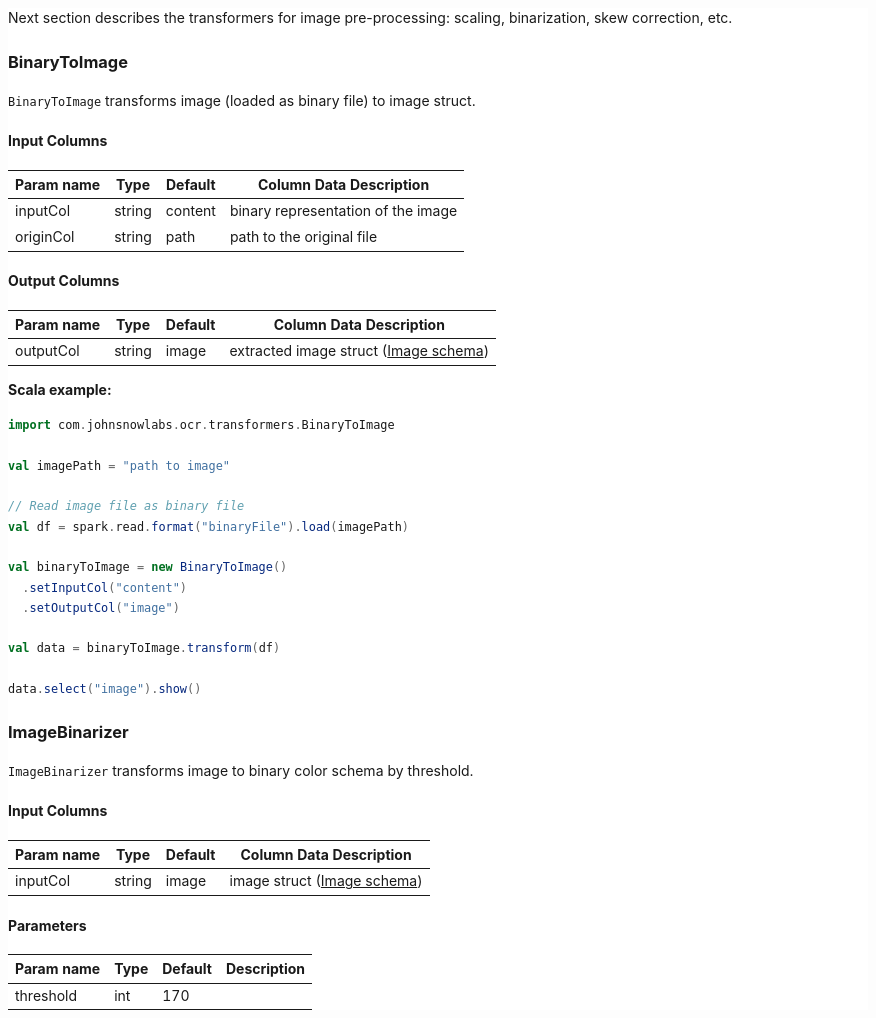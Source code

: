 Next section describes the transformers for image pre-processing: scaling, binarization, skew correction, etc.

### BinaryToImage

`BinaryToImage` transforms image (loaded as binary file) to image struct.

#### Input Columns

| Param name | Type | Default | Column Data Description |
| --- | --- | --- | --- |
| inputCol | string | content | binary representation of the image |
| originCol | string | path | path to the original file |


#### Output Columns

| Param name | Type | Default | Column Data Description |
| --- | --- | --- | --- |
| outputCol | string | image | extracted image struct ([Image schema](#image-schema)) |

**Scala example:**

```scala
import com.johnsnowlabs.ocr.transformers.BinaryToImage

val imagePath = "path to image"

// Read image file as binary file
val df = spark.read.format("binaryFile").load(imagePath)

val binaryToImage = new BinaryToImage()
  .setInputCol("content")
  .setOutputCol("image")

val data = binaryToImage.transform(df)

data.select("image").show()
```

### ImageBinarizer

`ImageBinarizer` transforms image to binary color schema by threshold.

#### Input Columns

| Param name | Type | Default | Column Data Description |
| --- | --- | --- | --- |
| inputCol | string | image | image struct ([Image schema](#image-schema)) |

#### Parameters

| Param name | Type | Default | Description |
| --- | --- | --- | --- |
| threshold | int | 170 |
